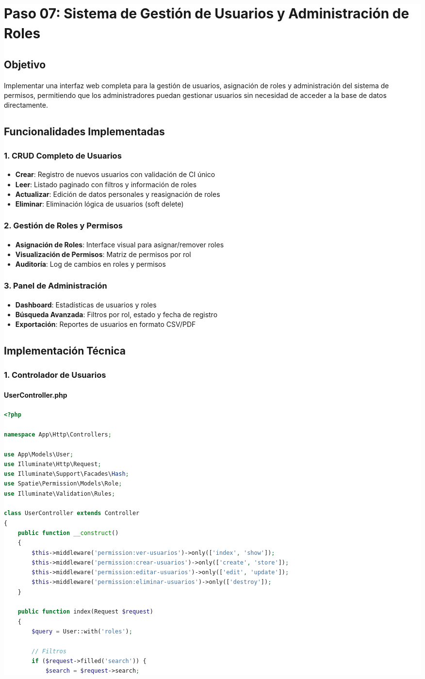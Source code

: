 # Paso 07: Sistema de Gestión de Usuarios y Administración de Roles

## Objetivo
Implementar una interfaz web completa para la gestión de usuarios, asignación de roles y administración del sistema de permisos, permitiendo que los administradores puedan gestionar usuarios sin necesidad de acceder a la base de datos directamente.

## Funcionalidades Implementadas

### 1. CRUD Completo de Usuarios
- **Crear**: Registro de nuevos usuarios con validación de CI único
- **Leer**: Listado paginado con filtros y información de roles
- **Actualizar**: Edición de datos personales y reasignación de roles
- **Eliminar**: Eliminación lógica de usuarios (soft delete)

### 2. Gestión de Roles y Permisos
- **Asignación de Roles**: Interface visual para asignar/remover roles
- **Visualización de Permisos**: Matriz de permisos por rol
- **Auditoría**: Log de cambios en roles y permisos

### 3. Panel de Administración
- **Dashboard**: Estadísticas de usuarios y roles
- **Búsqueda Avanzada**: Filtros por rol, estado y fecha de registro
- **Exportación**: Reportes de usuarios en formato CSV/PDF

## Implementación Técnica

### 1. Controlador de Usuarios

#### UserController.php
```php
<?php

namespace App\Http\Controllers;

use App\Models\User;
use Illuminate\Http\Request;
use Illuminate\Support\Facades\Hash;
use Spatie\Permission\Models\Role;
use Illuminate\Validation\Rules;

class UserController extends Controller
{
    public function __construct()
    {
        $this->middleware('permission:ver-usuarios')->only(['index', 'show']);
        $this->middleware('permission:crear-usuarios')->only(['create', 'store']);
        $this->middleware('permission:editar-usuarios')->only(['edit', 'update']);
        $this->middleware('permission:eliminar-usuarios')->only(['destroy']);
    }

    public function index(Request $request)
    {
        $query = User::with('roles');
        
        // Filtros
        if ($request->filled('search')) {
            $search = $request->search;
```